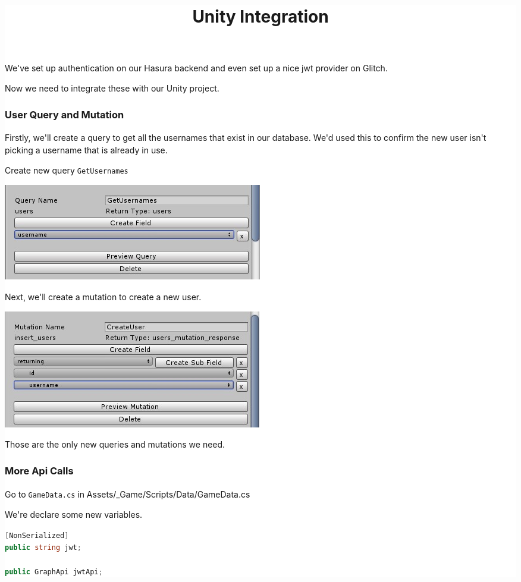 ﻿---
title: "Unity Integration"
metaTitle: "Integrating Authentication With Unity | Hasura GraphQL Tutorial"
metaDescription: "Integrating authentication with Unity"
---

We've set up authentication on our Hasura backend and even set up a nice jwt provider on Glitch. 

Now we need to integrate these with our Unity project.

### User Query and Mutation

Firstly, we'll create a query to get all the usernames that exist in our database. We'd used this to confirm the new user isn't picking a username that is already in use.

Create new query `GetUsernames`

![GetUsernames](./media/get-usernames.jpg)

Next, we'll create a mutation to create a new user.

![CreateUser](./media/create-user.jpg)

Those are the only new queries and mutations we need.

### More Api Calls

Go to `GameData.cs` in Assets/_Game/Scripts/Data/GameData.cs

We're declare some new variables.

```c#
[NonSerialized]
public string jwt;

public GraphApi jwtApi;
```
